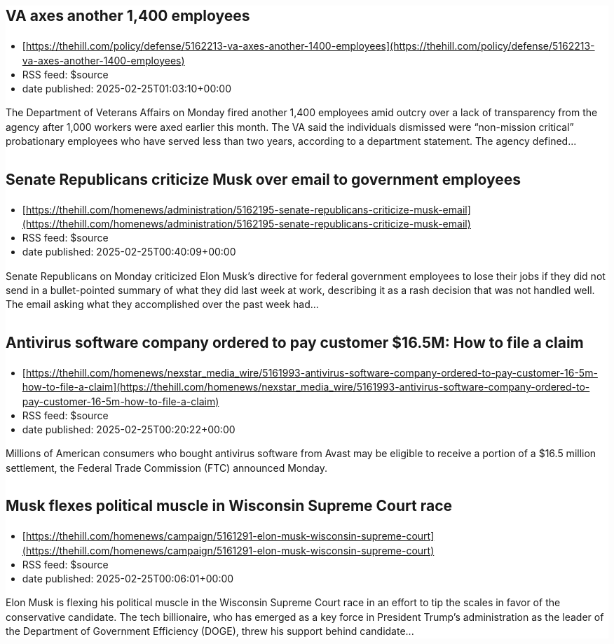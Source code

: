 ## VA axes another 1,400 employees
 - [https://thehill.com/policy/defense/5162213-va-axes-another-1400-employees](https://thehill.com/policy/defense/5162213-va-axes-another-1400-employees)
 - RSS feed: $source
 - date published: 2025-02-25T01:03:10+00:00

The Department of Veterans Affairs on Monday fired another 1,400 employees amid outcry over a lack of transparency from the agency after 1,000 workers were axed earlier this month.  The VA said the individuals dismissed were “non-mission critical” probationary employees who have served less than two years, according to a department statement.  The agency defined...

## Senate Republicans criticize Musk over email to government employees
 - [https://thehill.com/homenews/administration/5162195-senate-republicans-criticize-musk-email](https://thehill.com/homenews/administration/5162195-senate-republicans-criticize-musk-email)
 - RSS feed: $source
 - date published: 2025-02-25T00:40:09+00:00

Senate Republicans on Monday criticized Elon Musk’s directive for federal government employees to lose their jobs if they did not send in a bullet-pointed summary of what they did last week at work, describing it as a rash decision that was not handled well. The email asking what they accomplished over the past week had...

## Antivirus software company ordered to pay customer $16.5M: How to file a claim
 - [https://thehill.com/homenews/nexstar_media_wire/5161993-antivirus-software-company-ordered-to-pay-customer-16-5m-how-to-file-a-claim](https://thehill.com/homenews/nexstar_media_wire/5161993-antivirus-software-company-ordered-to-pay-customer-16-5m-how-to-file-a-claim)
 - RSS feed: $source
 - date published: 2025-02-25T00:20:22+00:00

Millions of American consumers who bought antivirus software from Avast may be eligible to receive a portion of a $16.5 million settlement, the Federal Trade Commission (FTC) announced Monday.

## Musk flexes political muscle in Wisconsin Supreme Court race
 - [https://thehill.com/homenews/campaign/5161291-elon-musk-wisconsin-supreme-court](https://thehill.com/homenews/campaign/5161291-elon-musk-wisconsin-supreme-court)
 - RSS feed: $source
 - date published: 2025-02-25T00:06:01+00:00

Elon Musk is flexing his political muscle in the Wisconsin Supreme Court race in an effort to tip the scales in favor of the conservative candidate. The tech billionaire, who has emerged as a key force in President Trump’s administration as the leader of the Department of Government Efficiency (DOGE), threw his support behind candidate...

